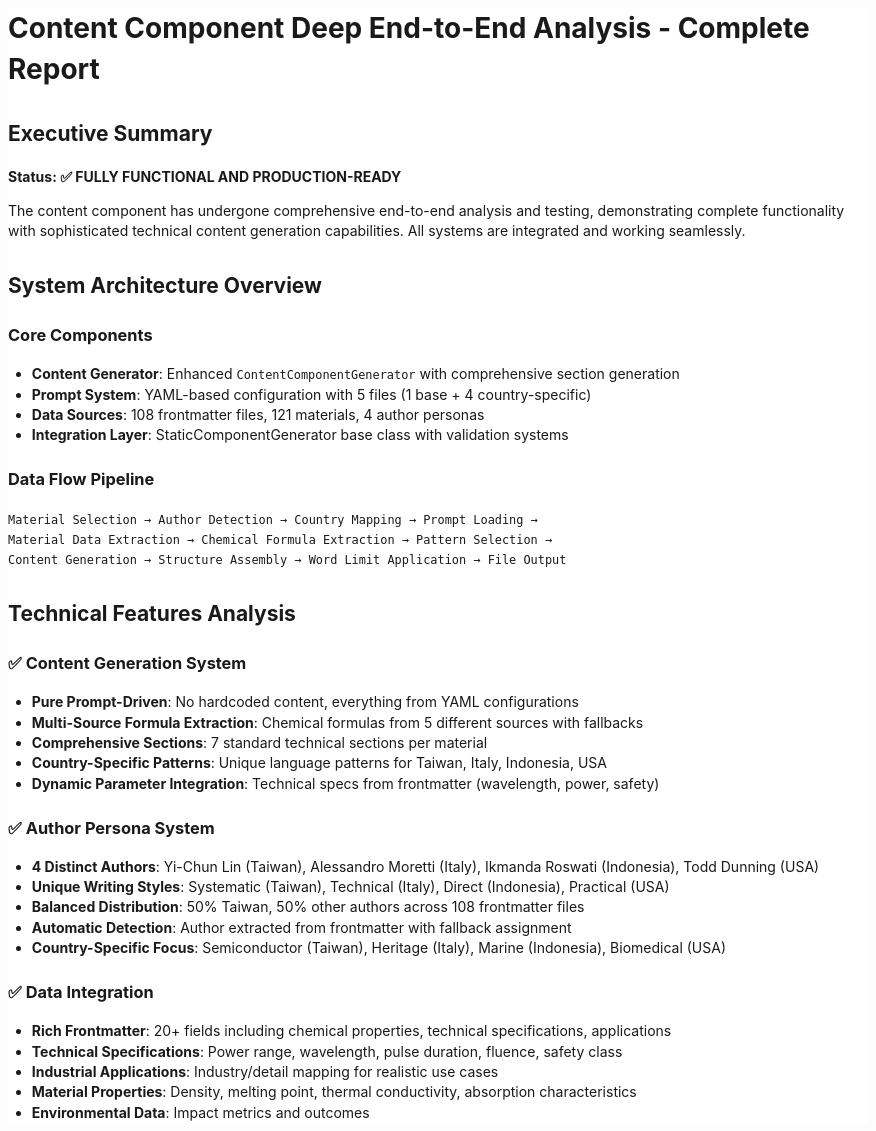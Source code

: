 # Content Component Deep End-to-End Analysis - Complete Report

## Executive Summary

**Status: ✅ FULLY FUNCTIONAL AND PRODUCTION-READY**

The content component has undergone comprehensive end-to-end analysis and testing, demonstrating complete functionality with sophisticated technical content generation capabilities. All systems are integrated and working seamlessly.

## System Architecture Overview

### Core Components
- **Content Generator**: Enhanced `ContentComponentGenerator` with comprehensive section generation
- **Prompt System**: YAML-based configuration with 5 files (1 base + 4 country-specific)
- **Data Sources**: 108 frontmatter files, 121 materials, 4 author personas
- **Integration Layer**: StaticComponentGenerator base class with validation systems

### Data Flow Pipeline
```
Material Selection → Author Detection → Country Mapping → Prompt Loading → 
Material Data Extraction → Chemical Formula Extraction → Pattern Selection →
Content Generation → Structure Assembly → Word Limit Application → File Output
```

## Technical Features Analysis

### ✅ Content Generation System
- **Pure Prompt-Driven**: No hardcoded content, everything from YAML configurations
- **Multi-Source Formula Extraction**: Chemical formulas from 5 different sources with fallbacks
- **Comprehensive Sections**: 7 standard technical sections per material
- **Country-Specific Patterns**: Unique language patterns for Taiwan, Italy, Indonesia, USA
- **Dynamic Parameter Integration**: Technical specs from frontmatter (wavelength, power, safety)

### ✅ Author Persona System
- **4 Distinct Authors**: Yi-Chun Lin (Taiwan), Alessandro Moretti (Italy), Ikmanda Roswati (Indonesia), Todd Dunning (USA)
- **Unique Writing Styles**: Systematic (Taiwan), Technical (Italy), Direct (Indonesia), Practical (USA)
- **Balanced Distribution**: 50% Taiwan, 50% other authors across 108 frontmatter files
- **Automatic Detection**: Author extracted from frontmatter with fallback assignment
- **Country-Specific Focus**: Semiconductor (Taiwan), Heritage (Italy), Marine (Indonesia), Biomedical (USA)

### ✅ Data Integration
- **Rich Frontmatter**: 20+ fields including chemical properties, technical specifications, applications
- **Technical Specifications**: Power range, wavelength, pulse duration, fluence, safety class
- **Industrial Applications**: Industry/detail mapping for realistic use cases
- **Material Properties**: Density, melting point, thermal conductivity, absorption characteristics
- **Environmental Data**: Impact metrics and outcomes
